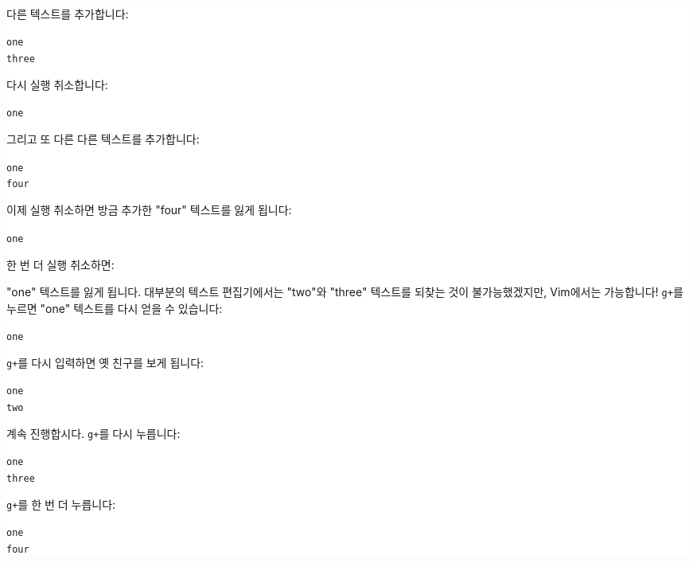 다른 텍스트를 추가합니다:

```shell
one
three
```

다시 실행 취소합니다:

```shell
one

```

그리고 또 다른 다른 텍스트를 추가합니다:

```shell
one
four
```

이제 실행 취소하면 방금 추가한 "four" 텍스트를 잃게 됩니다:

```shell
one

```

한 번 더 실행 취소하면:

```shell

```

"one" 텍스트를 잃게 됩니다. 대부분의 텍스트 편집기에서는 "two"와 "three" 텍스트를 되찾는 것이 불가능했겠지만, Vim에서는 가능합니다! `g+`를 누르면 "one" 텍스트를 다시 얻을 수 있습니다:

```shell
one

```

`g+`를 다시 입력하면 옛 친구를 보게 됩니다:

```shell
one
two
```

계속 진행합시다. `g+`를 다시 누릅니다:

```shell
one
three
```

`g+`를 한 번 더 누릅니다:

```shell
one
four
```
